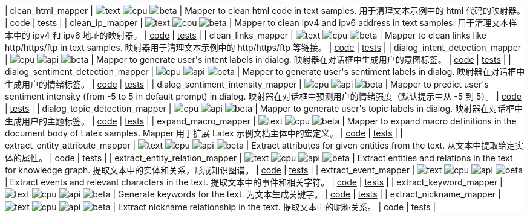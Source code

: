 | clean_html_mapper | ![text](https://img.shields.io/badge/text-010326?style=plastic) ![cpu](https://img.shields.io/badge/cpu-F2AA6B?style=plastic) ![beta](https://img.shields.io/badge/beta-yellow?style=plastic) | Mapper to clean html code in text samples. 用于清理文本示例中的 html 代码的映射器。 | [code](../data_juicer/ops/mapper/clean_html_mapper.py) | [tests](../tests/ops/mapper/test_clean_html_mapper.py) |
| clean_ip_mapper | ![text](https://img.shields.io/badge/text-010326?style=plastic) ![cpu](https://img.shields.io/badge/cpu-F2AA6B?style=plastic) ![beta](https://img.shields.io/badge/beta-yellow?style=plastic) | Mapper to clean ipv4 and ipv6 address in text samples. 用于清理文本样本中的 ipv4 和 ipv6 地址的映射器。 | [code](../data_juicer/ops/mapper/clean_ip_mapper.py) | [tests](../tests/ops/mapper/test_clean_ip_mapper.py) |
| clean_links_mapper | ![text](https://img.shields.io/badge/text-010326?style=plastic) ![cpu](https://img.shields.io/badge/cpu-F2AA6B?style=plastic) ![beta](https://img.shields.io/badge/beta-yellow?style=plastic) | Mapper to clean links like http/https/ftp in text samples. 映射器用于清理文本示例中的 http/https/ftp 等链接。 | [code](../data_juicer/ops/mapper/clean_links_mapper.py) | [tests](../tests/ops/mapper/test_clean_links_mapper.py) |
| dialog_intent_detection_mapper | ![cpu](https://img.shields.io/badge/cpu-F2AA6B?style=plastic) ![api](https://img.shields.io/badge/api-A64C44?style=plastic) ![beta](https://img.shields.io/badge/beta-yellow?style=plastic) | Mapper to generate user's intent labels in dialog. 映射器在对话框中生成用户的意图标签。 | [code](../data_juicer/ops/mapper/dialog_intent_detection_mapper.py) | [tests](../tests/ops/mapper/test_dialog_intent_detection_mapper.py) |
| dialog_sentiment_detection_mapper | ![cpu](https://img.shields.io/badge/cpu-F2AA6B?style=plastic) ![api](https://img.shields.io/badge/api-A64C44?style=plastic) ![beta](https://img.shields.io/badge/beta-yellow?style=plastic) | Mapper to generate user's sentiment labels in dialog. 映射器在对话框中生成用户的情绪标签。 | [code](../data_juicer/ops/mapper/dialog_sentiment_detection_mapper.py) | [tests](../tests/ops/mapper/test_dialog_sentiment_detection_mapper.py) |
| dialog_sentiment_intensity_mapper | ![cpu](https://img.shields.io/badge/cpu-F2AA6B?style=plastic) ![api](https://img.shields.io/badge/api-A64C44?style=plastic) ![beta](https://img.shields.io/badge/beta-yellow?style=plastic) | Mapper to predict user's sentiment intensity (from -5 to 5 in default prompt) in dialog. 映射器在对话框中预测用户的情绪强度（默认提示中从 -5 到 5）。 | [code](../data_juicer/ops/mapper/dialog_sentiment_intensity_mapper.py) | [tests](../tests/ops/mapper/test_dialog_sentiment_intensity_mapper.py) |
| dialog_topic_detection_mapper | ![cpu](https://img.shields.io/badge/cpu-F2AA6B?style=plastic) ![api](https://img.shields.io/badge/api-A64C44?style=plastic) ![beta](https://img.shields.io/badge/beta-yellow?style=plastic) | Mapper to generate user's topic labels in dialog. 映射器在对话框中生成用户的主题标签。 | [code](../data_juicer/ops/mapper/dialog_topic_detection_mapper.py) | [tests](../tests/ops/mapper/test_dialog_topic_detection_mapper.py) |
| expand_macro_mapper | ![text](https://img.shields.io/badge/text-010326?style=plastic) ![cpu](https://img.shields.io/badge/cpu-F2AA6B?style=plastic) ![beta](https://img.shields.io/badge/beta-yellow?style=plastic) | Mapper to expand macro definitions in the document body of Latex samples. Mapper 用于扩展 Latex 示例文档主体中的宏定义。 | [code](../data_juicer/ops/mapper/expand_macro_mapper.py) | [tests](../tests/ops/mapper/test_expand_macro_mapper.py) |
| extract_entity_attribute_mapper | ![text](https://img.shields.io/badge/text-010326?style=plastic) ![cpu](https://img.shields.io/badge/cpu-F2AA6B?style=plastic) ![api](https://img.shields.io/badge/api-A64C44?style=plastic) ![beta](https://img.shields.io/badge/beta-yellow?style=plastic) | Extract attributes for given entities from the text. 从文本中提取给定实体的属性。 | [code](../data_juicer/ops/mapper/extract_entity_attribute_mapper.py) | [tests](../tests/ops/mapper/test_extract_entity_attribute_mapper.py) |
| extract_entity_relation_mapper | ![text](https://img.shields.io/badge/text-010326?style=plastic) ![cpu](https://img.shields.io/badge/cpu-F2AA6B?style=plastic) ![api](https://img.shields.io/badge/api-A64C44?style=plastic) ![beta](https://img.shields.io/badge/beta-yellow?style=plastic) | Extract entities and relations in the text for knowledge graph. 提取文本中的实体和关系，形成知识图谱。 | [code](../data_juicer/ops/mapper/extract_entity_relation_mapper.py) | [tests](../tests/ops/mapper/test_extract_entity_relation_mapper.py) |
| extract_event_mapper | ![text](https://img.shields.io/badge/text-010326?style=plastic) ![cpu](https://img.shields.io/badge/cpu-F2AA6B?style=plastic) ![api](https://img.shields.io/badge/api-A64C44?style=plastic) ![beta](https://img.shields.io/badge/beta-yellow?style=plastic) | Extract events and relevant characters in the text. 提取文本中的事件和相关字符。 | [code](../data_juicer/ops/mapper/extract_event_mapper.py) | [tests](../tests/ops/mapper/test_extract_event_mapper.py) |
| extract_keyword_mapper | ![text](https://img.shields.io/badge/text-010326?style=plastic) ![cpu](https://img.shields.io/badge/cpu-F2AA6B?style=plastic) ![api](https://img.shields.io/badge/api-A64C44?style=plastic) ![beta](https://img.shields.io/badge/beta-yellow?style=plastic) | Generate keywords for the text. 为文本生成关键字。 | [code](../data_juicer/ops/mapper/extract_keyword_mapper.py) | [tests](../tests/ops/mapper/test_extract_keyword_mapper.py) |
| extract_nickname_mapper | ![text](https://img.shields.io/badge/text-010326?style=plastic) ![cpu](https://img.shields.io/badge/cpu-F2AA6B?style=plastic) ![api](https://img.shields.io/badge/api-A64C44?style=plastic) ![beta](https://img.shields.io/badge/beta-yellow?style=plastic) | Extract nickname relationship in the text. 提取文本中的昵称关系。 | [code](../data_juicer/ops/mapper/extract_nickname_mapper.py) | [tests](../tests/ops/mapper/test_extract_nickname_mapper.py) |